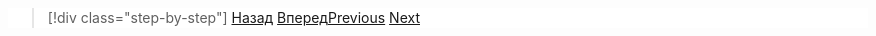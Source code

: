 > [!div class="step-by-step"]
> <span data-ttu-id="60675-181">[Назад](deployment-to-a-hosting-provider-deploying-to-the-production-environment-7-of-12.md)
> [Вперед](deployment-to-a-hosting-provider-deploying-a-database-update-9-of-12.md)</span><span class="sxs-lookup"><span data-stu-id="60675-181">[Previous](deployment-to-a-hosting-provider-deploying-to-the-production-environment-7-of-12.md)
[Next](deployment-to-a-hosting-provider-deploying-a-database-update-9-of-12.md)</span></span>
